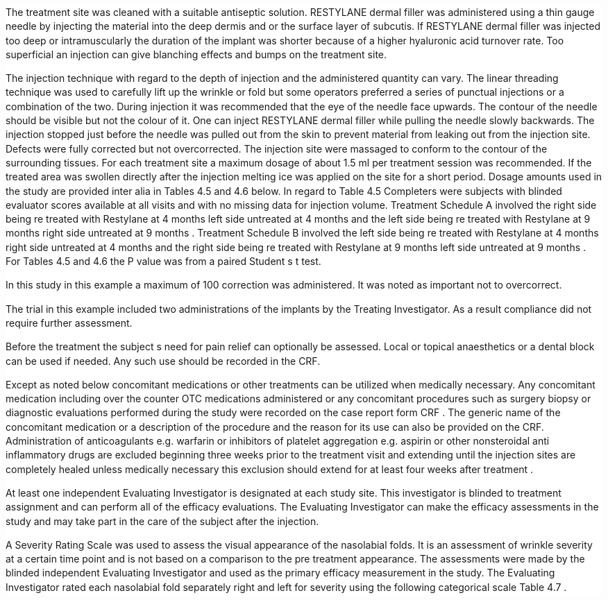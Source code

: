 The treatment site was cleaned with a suitable antiseptic solution. RESTYLANE dermal filler was administered using a thin gauge needle by injecting the material into the deep dermis and or the surface layer of subcutis. If RESTYLANE dermal filler was injected too deep or intramuscularly the duration of the implant was shorter because of a higher hyaluronic acid turnover rate. Too superficial an injection can give blanching effects and bumps on the treatment site.

The injection technique with regard to the depth of injection and the administered quantity can vary. The linear threading technique was used to carefully lift up the wrinkle or fold but some operators preferred a series of punctual injections or a combination of the two. During injection it was recommended that the eye of the needle face upwards. The contour of the needle should be visible but not the colour of it. One can inject RESTYLANE dermal filler while pulling the needle slowly backwards. The injection stopped just before the needle was pulled out from the skin to prevent material from leaking out from the injection site. Defects were fully corrected but not overcorrected. The injection site were massaged to conform to the contour of the surrounding tissues. For each treatment site a maximum dosage of about 1.5 ml per treatment session was recommended. If the treated area was swollen directly after the injection melting ice was applied on the site for a short period. Dosage amounts used in the study are provided inter alia in Tables 4.5 and 4.6 below. In regard to Table 4.5 Completers were subjects with blinded evaluator scores available at all visits and with no missing data for injection volume. Treatment Schedule A involved the right side being re treated with Restylane at 4 months left side untreated at 4 months and the left side being re treated with Restylane at 9 months right side untreated at 9 months . Treatment Schedule B involved the left side being re treated with Restylane at 4 months right side untreated at 4 months and the right side being re treated with Restylane at 9 months left side untreated at 9 months . For Tables 4.5 and 4.6 the P value was from a paired Student s t test.

In this study in this example a maximum of 100 correction was administered. It was noted as important not to overcorrect.

The trial in this example included two administrations of the implants by the Treating Investigator. As a result compliance did not require further assessment.

Before the treatment the subject s need for pain relief can optionally be assessed. Local or topical anaesthetics or a dental block can be used if needed. Any such use should be recorded in the CRF.

Except as noted below concomitant medications or other treatments can be utilized when medically necessary. Any concomitant medication including over the counter OTC medications administered or any concomitant procedures such as surgery biopsy or diagnostic evaluations performed during the study were recorded on the case report form CRF . The generic name of the concomitant medication or a description of the procedure and the reason for its use can also be provided on the CRF. Administration of anticoagulants e.g. warfarin or inhibitors of platelet aggregation e.g. aspirin or other nonsteroidal anti inflammatory drugs are excluded beginning three weeks prior to the treatment visit and extending until the injection sites are completely healed unless medically necessary this exclusion should extend for at least four weeks after treatment .

At least one independent Evaluating Investigator is designated at each study site. This investigator is blinded to treatment assignment and can perform all of the efficacy evaluations. The Evaluating Investigator can make the efficacy assessments in the study and may take part in the care of the subject after the injection.

A Severity Rating Scale was used to assess the visual appearance of the nasolabial folds. It is an assessment of wrinkle severity at a certain time point and is not based on a comparison to the pre treatment appearance. The assessments were made by the blinded independent Evaluating Investigator and used as the primary efficacy measurement in the study. The Evaluating Investigator rated each nasolabial fold separately right and left for severity using the following categorical scale Table 4.7 .
